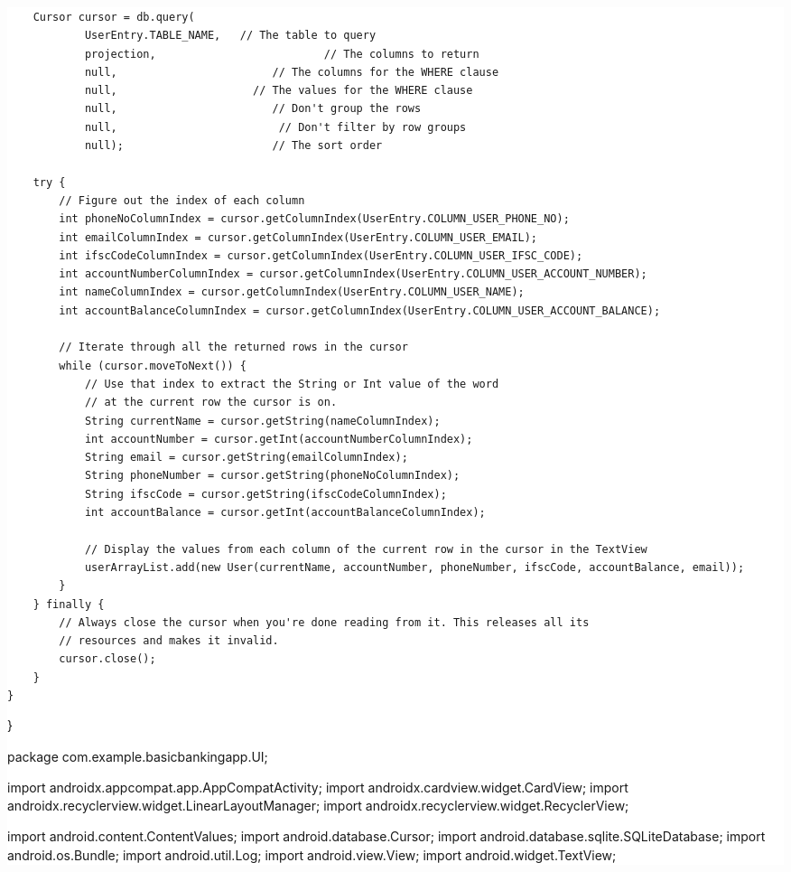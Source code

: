         Cursor cursor = db.query(
                UserEntry.TABLE_NAME,   // The table to query
                projection,                          // The columns to return
                null,                        // The columns for the WHERE clause
                null,                     // The values for the WHERE clause
                null,                        // Don't group the rows
                null,                         // Don't filter by row groups
                null);                       // The sort order

        try {
            // Figure out the index of each column
            int phoneNoColumnIndex = cursor.getColumnIndex(UserEntry.COLUMN_USER_PHONE_NO);
            int emailColumnIndex = cursor.getColumnIndex(UserEntry.COLUMN_USER_EMAIL);
            int ifscCodeColumnIndex = cursor.getColumnIndex(UserEntry.COLUMN_USER_IFSC_CODE);
            int accountNumberColumnIndex = cursor.getColumnIndex(UserEntry.COLUMN_USER_ACCOUNT_NUMBER);
            int nameColumnIndex = cursor.getColumnIndex(UserEntry.COLUMN_USER_NAME);
            int accountBalanceColumnIndex = cursor.getColumnIndex(UserEntry.COLUMN_USER_ACCOUNT_BALANCE);

            // Iterate through all the returned rows in the cursor
            while (cursor.moveToNext()) {
                // Use that index to extract the String or Int value of the word
                // at the current row the cursor is on.
                String currentName = cursor.getString(nameColumnIndex);
                int accountNumber = cursor.getInt(accountNumberColumnIndex);
                String email = cursor.getString(emailColumnIndex);
                String phoneNumber = cursor.getString(phoneNoColumnIndex);
                String ifscCode = cursor.getString(ifscCodeColumnIndex);
                int accountBalance = cursor.getInt(accountBalanceColumnIndex);

                // Display the values from each column of the current row in the cursor in the TextView
                userArrayList.add(new User(currentName, accountNumber, phoneNumber, ifscCode, accountBalance, email));
            }
        } finally {
            // Always close the cursor when you're done reading from it. This releases all its
            // resources and makes it invalid.
            cursor.close();
        }
    }
}

package com.example.basicbankingapp.UI;

import androidx.appcompat.app.AppCompatActivity;
import androidx.cardview.widget.CardView;
import androidx.recyclerview.widget.LinearLayoutManager;
import androidx.recyclerview.widget.RecyclerView;

import android.content.ContentValues;
import android.database.Cursor;
import android.database.sqlite.SQLiteDatabase;
import android.os.Bundle;
import android.util.Log;
import android.view.View;
import android.widget.TextView;
